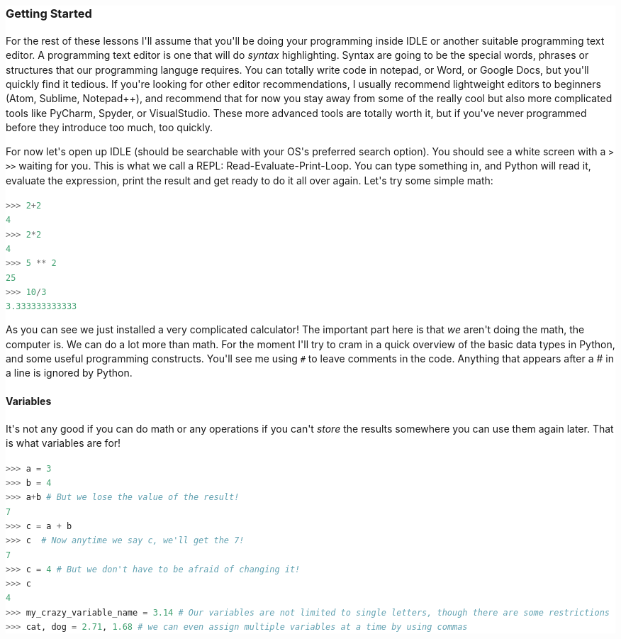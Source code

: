 ### Getting Started

For the rest of these lessons I'll assume that you'll be doing your programming inside IDLE or another suitable programming text editor.
A programming text editor is one that will do _syntax_ highlighting.
Syntax are going to be the special words, phrases or structures that our programming languge requires.
You can totally write code in notepad, or Word, or Google Docs, but you'll quickly find it tedious.
If you're looking for other editor recommendations, I usually recommend lightweight editors to beginners (Atom, Sublime, Notepad++), and recommend that for now you stay away from some of the really cool but also more complicated tools like PyCharm, Spyder, or VisualStudio.
These more advanced tools are totally worth it, but if you've never programmed before they introduce too much, too quickly.

For now let's open up IDLE (should be searchable with your OS's preferred search option).
You should see a white screen with a `>>>` waiting for you.
This is what we call a REPL: Read-Evaluate-Print-Loop.
You can type something in, and Python will read it, evaluate the expression, print the result and get ready to do it all over again. 
Let's try some simple math:

```python
>>> 2+2
4
>>> 2*2
4
>>> 5 ** 2
25
>>> 10/3
3.333333333333
```

As you can see we just installed a very complicated calculator!
The important part here is that _we_ aren't doing the math, the computer is.
We can do a lot more than math.
For the moment I'll try to cram in a quick overview of the basic data types in Python, and some useful programming constructs.
You'll see me using `#` to leave comments in the code. 
Anything that appears after a # in a line is ignored by Python.

#### Variables
It's not any good if you can do math or any operations if you can't _store_ the results somewhere you can use them again later.
That is what variables are for!

```python
>>> a = 3
>>> b = 4
>>> a+b # But we lose the value of the result!
7
>>> c = a + b
>>> c  # Now anytime we say c, we'll get the 7!
7
>>> c = 4 # But we don't have to be afraid of changing it!
>>> c
4
>>> my_crazy_variable_name = 3.14 # Our variables are not limited to single letters, though there are some restrictions
>>> cat, dog = 2.71, 1.68 # we can even assign multiple variables at a time by using commas
```

